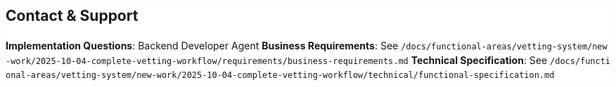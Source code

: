 ## Contact & Support
**Implementation Questions**: Backend Developer Agent
**Business Requirements**: See `/docs/functional-areas/vetting-system/new-work/2025-10-04-complete-vetting-workflow/requirements/business-requirements.md`
**Technical Specification**: See `/docs/functional-areas/vetting-system/new-work/2025-10-04-complete-vetting-workflow/technical/functional-specification.md`
